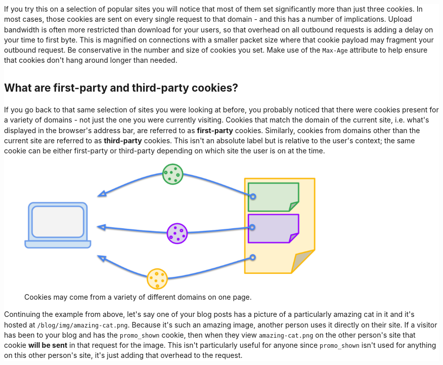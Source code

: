 
If you try this on a selection of popular sites you will notice that most of
them set significantly more than just three cookies. In most cases, those
cookies are sent on every single request to that domain - and this has a number
of implications. Upload bandwidth is often more restricted than download for
your users, so that overhead on all outbound requests is adding a delay on your
time to first byte. This is magnified on connections with a smaller packet size
where that cookie payload may fragment your outbound request. Be conservative in
the number and size of cookies you set. Make use of the `Max-Age` attribute to
help ensure that cookies don't hang around longer than needed.

## What are first-party and third-party cookies?

If you go back to that same selection of sites you were looking at before, you
probably noticed that there were cookies present for a variety of domains - not
just the one you were currently visiting. Cookies that match the domain of the
current site, i.e. what's displayed in the browser's address bar, are referred
to as **first-party** cookies. Similarly, cookies from domains other than the
current site are referred to as **third-party** cookies. This isn't an absolute
label but is relative to the user's context; the same cookie can be either
first-party or third-party depending on which site the user is on at the time.

<figure class="w-figure  w-figure--center">
  <img src="cross-site-set-cookie-response-header.png" alt="" style="max-width: 60vw;">
  <figcaption class="w-figcaption">
    Cookies may come from a variety of different domains on one page.
  </figcaption>
</figure>

Continuing the example from above, let's say one of your blog posts has a
picture of a particularly amazing cat in it and it's hosted at
`/blog/img/amazing-cat.png`. Because it's such an amazing image, another person
uses it directly on their site. If a visitor has been to your blog and has the
`promo_shown` cookie, then when they view `amazing-cat.png` on the other
person's site that cookie **will be sent** in that request for the image. This
isn't particularly useful for anyone since `promo_shown` isn't used for anything
on this other person's site, it's just adding that overhead to the request.
